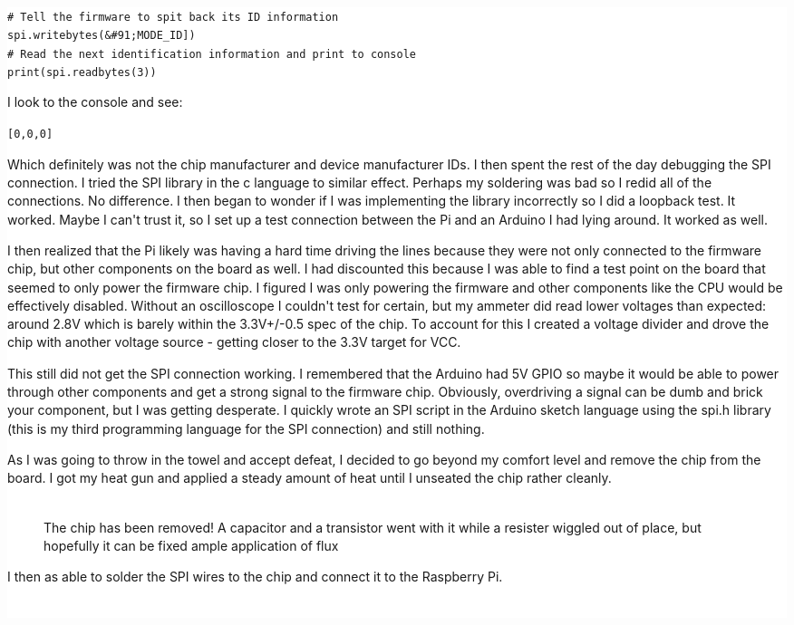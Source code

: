     # Tell the firmware to spit back its ID information
    spi.writebytes(&#91;MODE_ID])
    # Read the next identification information and print to console
    print(spi.readbytes(3))


I look to the console and see:



    [0,0,0]


Which definitely was not the chip manufacturer and device manufacturer IDs. I then spent the rest of the day debugging the SPI connection. I tried the SPI library in the c language to similar effect. Perhaps my soldering was bad so I redid all of the connections. No difference. I then began to wonder if I was implementing the library incorrectly so I did a loopback test. It worked. Maybe I can't trust it, so I set up a test connection between the Pi and an Arduino I had lying around. It worked as well.



I then realized that the Pi likely was having a hard time driving the lines because they were not only connected to the firmware chip, but other components on the board as well. I had discounted this because I was able to find a test point on the board that seemed to only power the firmware chip. I figured I was only powering the firmware and other components like the CPU would be effectively disabled. Without an oscilloscope I couldn't test for certain, but my ammeter did read lower voltages than expected: around 2.8V which is barely within the 3.3V+/-0.5 spec of the chip. To account for this I created a voltage divider and drove the chip with another voltage source - getting closer to the 3.3V target for VCC.



This still did not get the SPI connection working. I remembered that the Arduino had 5V GPIO so maybe it would be able to power through other components and get a strong signal to the firmware chip. Obviously, overdriving a signal can be dumb and brick your component, but I was getting desperate. I quickly wrote an SPI script in the Arduino sketch language using the spi.h library (this is my third programming language for the SPI connection) and still nothing.



As I was going to throw in the towel and accept defeat, I decided to go beyond my comfort level and remove the chip from the board. I got my heat gun and applied a steady amount of heat until I unseated the chip rather cleanly.



<figure class="wp-block-image size-large"><img src="https://blog.scottdrichards.com/wp-content/uploads/2020/11/2020-11-28-20.41.14.jpg" alt="" class="wp-image-46"/><figcaption>The chip has been removed! A capacitor and a transistor went with it while a resister wiggled out of place, but hopefully it can be fixed ample application of flux</figcaption></figure>



I then as able to solder the SPI wires to the chip and connect it to the Raspberry Pi.



<figure class="wp-block-image size-large"><img src="https://blog.scottdrichards.com/wp-content/uploads/2020/11/2020-11-28-20.47.13.jpg" alt="" class="wp-image-47"/></figure>
